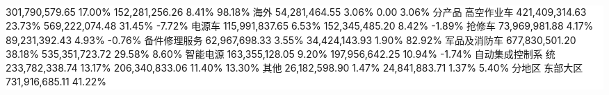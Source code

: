 301,790,579.65
17.00%
152,281,256.26
8.41%
98.18%
海外
54,281,464.55
3.06%
0.00
3.06%
分产品
高空作业车
421,409,314.63
23.73%
569,222,074.48
31.45%
-7.72%
电源车
115,991,837.65
6.53%
152,345,485.20
8.42%
-1.89%
抢修车
73,969,981.88
4.17%
89,231,392.43
4.93%
-0.76%
备件修理服务
62,967,698.33
3.55%
34,424,143.93
1.90%
82.92%
军品及消防车
677,830,501.20
38.18%
535,351,723.72
29.58%
8.60%
智能电源
163,355,128.05
9.20%
197,956,642.25
10.94%
-1.74%
自动集成控制系
统
233,782,338.74
13.17%
206,340,833.06
11.40%
13.30%
其他
26,182,598.90
1.47%
24,841,883.71
1.37%
5.40%
分地区
东部大区
731,916,685.11
41.22%